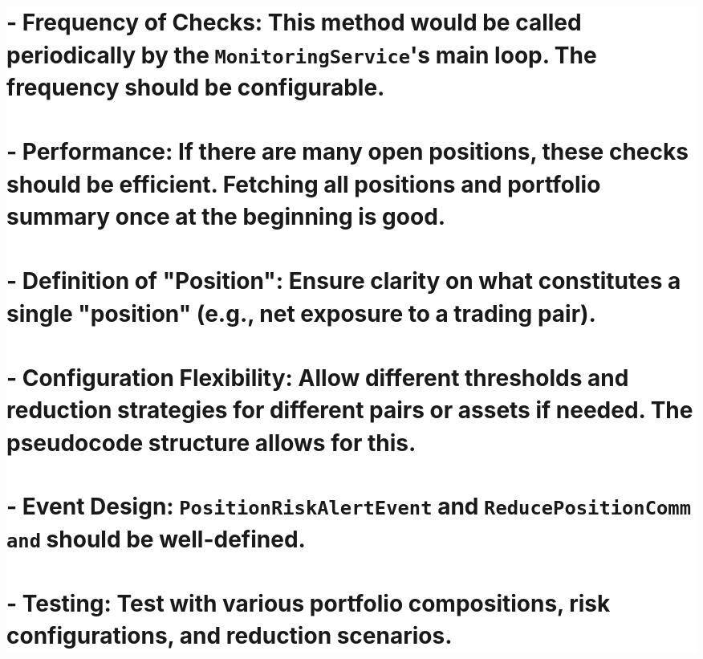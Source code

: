 # - Frequency of Checks: This method would be called periodically by the `MonitoringService`'s main loop. The frequency should be configurable.
# - Performance: If there are many open positions, these checks should be efficient. Fetching all positions and portfolio summary once at the beginning is good.
# - Definition of "Position": Ensure clarity on what constitutes a single "position" (e.g., net exposure to a trading pair).
# - Configuration Flexibility: Allow different thresholds and reduction strategies for different pairs or assets if needed. The pseudocode structure allows for this.
# - Event Design: `PositionRiskAlertEvent` and `ReducePositionCommand` should be well-defined.
# - Testing: Test with various portfolio compositions, risk configurations, and reduction scenarios.
